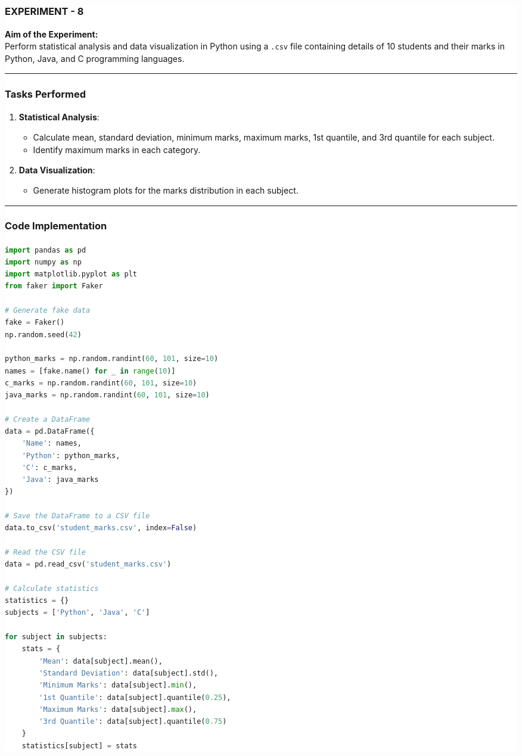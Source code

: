 ### **EXPERIMENT - 8**

**Aim of the Experiment:**  
Perform statistical analysis and data visualization in Python using a `.csv` file containing details of 10 students and their marks in Python, Java, and C programming languages.

---

### **Tasks Performed**  

1. **Statistical Analysis**:  
   - Calculate mean, standard deviation, minimum marks, maximum marks, 1st quantile, and 3rd quantile for each subject.
   - Identify maximum marks in each category.
   
2. **Data Visualization**:  
   - Generate histogram plots for the marks distribution in each subject.

---

### **Code Implementation**

```python
import pandas as pd
import numpy as np
import matplotlib.pyplot as plt
from faker import Faker

# Generate fake data
fake = Faker()
np.random.seed(42)

python_marks = np.random.randint(60, 101, size=10)
names = [fake.name() for _ in range(10)]
c_marks = np.random.randint(60, 101, size=10)
java_marks = np.random.randint(60, 101, size=10)

# Create a DataFrame
data = pd.DataFrame({
    'Name': names,
    'Python': python_marks,
    'C': c_marks,
    'Java': java_marks
})

# Save the DataFrame to a CSV file
data.to_csv('student_marks.csv', index=False)

# Read the CSV file
data = pd.read_csv('student_marks.csv')

# Calculate statistics
statistics = {}
subjects = ['Python', 'Java', 'C']

for subject in subjects:
    stats = {
        'Mean': data[subject].mean(),
        'Standard Deviation': data[subject].std(),
        'Minimum Marks': data[subject].min(),
        '1st Quantile': data[subject].quantile(0.25),
        'Maximum Marks': data[subject].max(),
        '3rd Quantile': data[subject].quantile(0.75)
    }
    statistics[subject] = stats
```